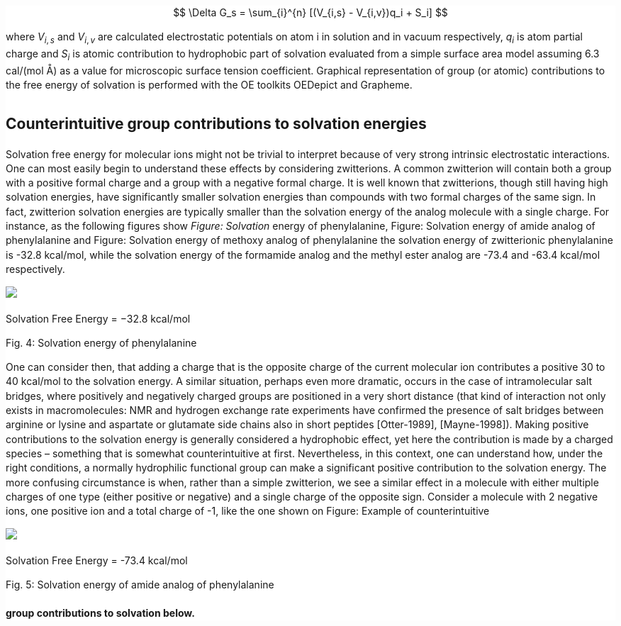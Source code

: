 $$
\Delta G_s = \sum_{i}^{n} [(V_{i,s} - V_{i,v})q_i + S_i]
$$

where  $V_{i,s}$  and  $V_{i,v}$  are calculated electrostatic potentials on atom i in solution and in vacuum respectively,  $q_i$  is atom partial charge and  $S_i$  is atomic contribution to hydrophobic part of solvation evaluated from a simple surface area model assuming 6.3 cal/(mol Å) as a value for microscopic surface tension coefficient. Graphical representation of group (or atomic) contributions to the free energy of solvation is performed with the OE toolkits OEDepict and Grapheme.

## Counterintuitive group contributions to solvation energies

Solvation free energy for molecular ions might not be trivial to interpret because of very strong intrinsic electrostatic interactions. One can most easily begin to understand these effects by considering zwitterions. A common zwitterion will contain both a group with a positive formal charge and a group with a negative formal charge. It is well known that zwitterions, though still having high solvation energies, have significantly smaller solvation energies than compounds with two formal charges of the same sign. In fact, zwitterion solvation energies are typically smaller than the solvation energy of the analog molecule with a single charge. For instance, as the following figures show *Figure: Solvation* energy of phenylalanine, Figure: Solvation energy of amide analog of phenylalanine and Figure: Solvation energy of methoxy analog of phenylalanine the solvation energy of zwitterionic phenylalanine is -32.8 kcal/mol, while the solvation energy of the formamide analog and the methyl ester analog are -73.4 and -63.4 kcal/mol respectively.

![](_page_15_Figure_3.jpeg)

Solvation Free Energy =  $-32.8$  kcal/mol

Fig. 4: Solvation energy of phenylalanine

One can consider then, that adding a charge that is the opposite charge of the current molecular ion contributes a positive 30 to 40 kcal/mol to the solvation energy. A similar situation, perhaps even more dramatic, occurs in the case of intramolecular salt bridges, where positively and negatively charged groups are positioned in a very short distance (that kind of interaction not only exists in macromolecules: NMR and hydrogen exchange rate experiments have confirmed the presence of salt bridges between arginine or lysine and aspartate or glutamate side chains also in short peptides [Otter-1989], [Mayne-1998]). Making positive contributions to the solvation energy is generally considered a hydrophobic effect, yet here the contribution is made by a charged species – something that is somewhat counterintuitive at first. Nevertheless, in this context, one can understand how, under the right conditions, a normally hydrophilic functional group can make a significant positive contribution to the solvation energy. The more confusing circumstance is when, rather than a simple zwitterion, we see a similar effect in a molecule with either multiple charges of one type (either positive or negative) and a single charge of the opposite sign. Consider a molecule with 2 negative ions, one positive ion and a total charge of -1, like the one shown on Figure: Example of counterintuitive

![](_page_16_Figure_1.jpeg)

Solvation Free Energy = -73.4 kcal/mol

Fig. 5: Solvation energy of amide analog of phenylalanine

#### group contributions to solvation below.
